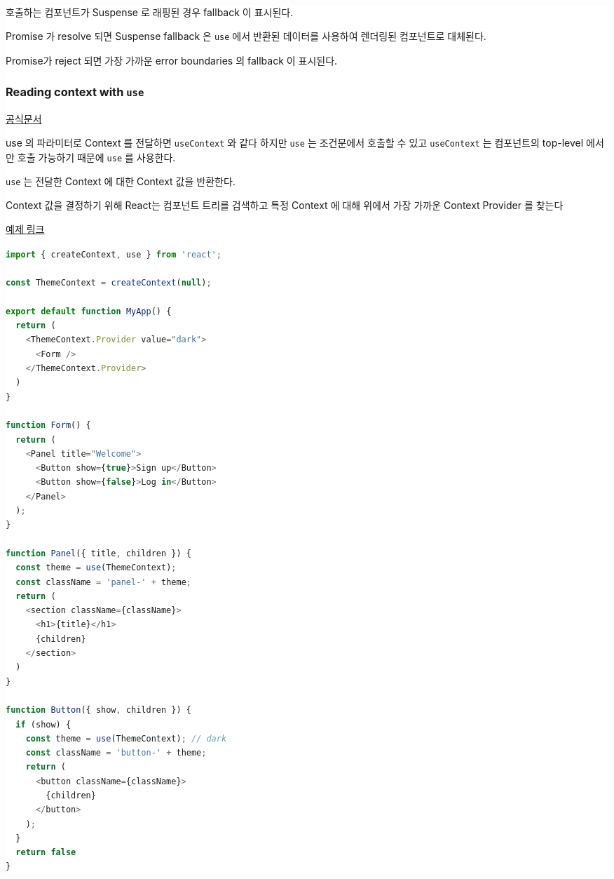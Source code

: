 호출하는 컴포넌트가 Suspense 로 래핑된 경우 fallback 이 표시된다.

Promise 가 resolve 되면 Suspense fallback 은 `use` 에서 반환된 데이터를 사용하여 렌더링된 컴포넌트로 대체된다.

Promise가 reject 되면 가장 가까운 error boundaries 의 fallback 이 표시된다.

### Reading context with `use`
[공식문서](https://react.dev/reference/react/use#reading-context-with-use)

use 의 파라미터로 Context 를 전달하면 `useContext` 와 같다 하지만 `use` 는 조건문에서 호출할 수 있고 `useContext` 는 컴포넌트의 top-level 에서만 호출 가능하기 때문에 `use` 를 사용한다.

`use` 는 전달한 Context 에 대한 Context 값을 반환한다. 

Context 값을 결정하기 위해 React는 컴포넌트 트리를 검색하고 특정 Context 에 대해 위에서 가장 가까운 Context Provider 를 찾는다

[예제 링크](https://codesandbox.io/p/sandbox/silly-dijkstra-68ryxj?file=%2Fsrc%2FApp.js&utm_medium=sandpack)
```typescript
import { createContext, use } from 'react';

const ThemeContext = createContext(null);

export default function MyApp() {
  return (
    <ThemeContext.Provider value="dark">
      <Form />
    </ThemeContext.Provider>
  )
}

function Form() {
  return (
    <Panel title="Welcome">
      <Button show={true}>Sign up</Button>
      <Button show={false}>Log in</Button>
    </Panel>
  );
}

function Panel({ title, children }) {
  const theme = use(ThemeContext);
  const className = 'panel-' + theme;
  return (
    <section className={className}>
      <h1>{title}</h1>
      {children}
    </section>
  )
}

function Button({ show, children }) {
  if (show) {
    const theme = use(ThemeContext); // dark
    const className = 'button-' + theme;
    return (
      <button className={className}>
        {children}
      </button>
    );
  }
  return false
}
```